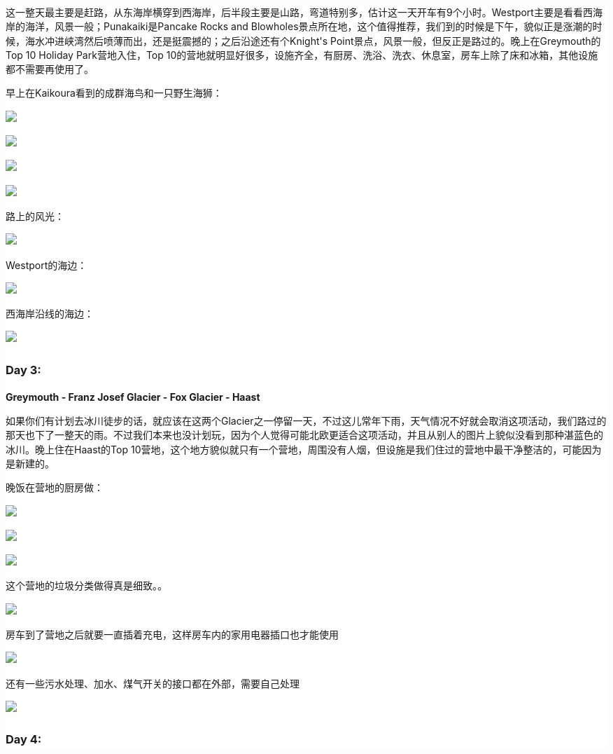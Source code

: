 这一整天最主要是赶路，从东海岸横穿到西海岸，后半段主要是山路，弯道特别多，估计这一天开车有9个小时。Westport主要是看看西海岸的海洋，风景一般；Punakaiki是Pancake Rocks and Blowholes景点所在地，这个值得推荐，我们到的时候是下午，貌似正是涨潮的时候，海水冲进峡湾然后喷薄而出，还是挺震撼的；之后沿途还有个Knight's Point景点，风景一般，但反正是路过的。晚上在Greymouth的Top 10 Holiday Park营地入住，Top 10的营地就明显好很多，设施齐全，有厨房、洗浴、洗衣、休息室，房车上除了床和冰箱，其他设施都不需要再使用了。

早上在Kaikoura看到的成群海鸟和一只野生海狮：

![](http://cdn.yyqian.com/1445474786758.jpg)

![](http://cdn.yyqian.com/1445474881694.jpg)

![](http://cdn.yyqian.com/1445474906916.jpg)

![](http://cdn.yyqian.com/1445474919369.jpg)

路上的风光：

![](http://cdn.yyqian.com/1445474941700.jpg)

Westport的海边：

![](http://cdn.yyqian.com/1445475015105.jpg)

西海岸沿线的海边：

![](http://cdn.yyqian.com/1445475050587.jpg)

### Day 3:

**Greymouth - Franz Josef Glacier - Fox Glacier - Haast**

如果你们有计划去冰川徒步的话，就应该在这两个Glacier之一停留一天，不过这儿常年下雨，天气情况不好就会取消这项活动，我们路过的那天也下了一整天的雨。不过我们本来也没计划玩，因为个人觉得可能北欧更适合这项活动，并且从别人的图片上貌似没看到那种湛蓝色的冰川。晚上住在Haast的Top 10营地，这个地方貌似就只有一个营地，周围没有人烟，但设施是我们住过的营地中最干净整洁的，可能因为是新建的。

晚饭在营地的厨房做：

![](http://cdn.yyqian.com/1445475166594.jpg)

![](http://cdn.yyqian.com/1445475216238.jpg)

![](http://cdn.yyqian.com/1445475225632.jpg)

这个营地的垃圾分类做得真是细致。。

![](http://cdn.yyqian.com/1445475611633.jpg)

房车到了营地之后就要一直插着充电，这样房车内的家用电器插口也才能使用

![](http://cdn.yyqian.com/1445475687891.jpg)

还有一些污水处理、加水、煤气开关的接口都在外部，需要自己处理

![](http://cdn.yyqian.com/1445475766313.jpg)

### Day 4:
